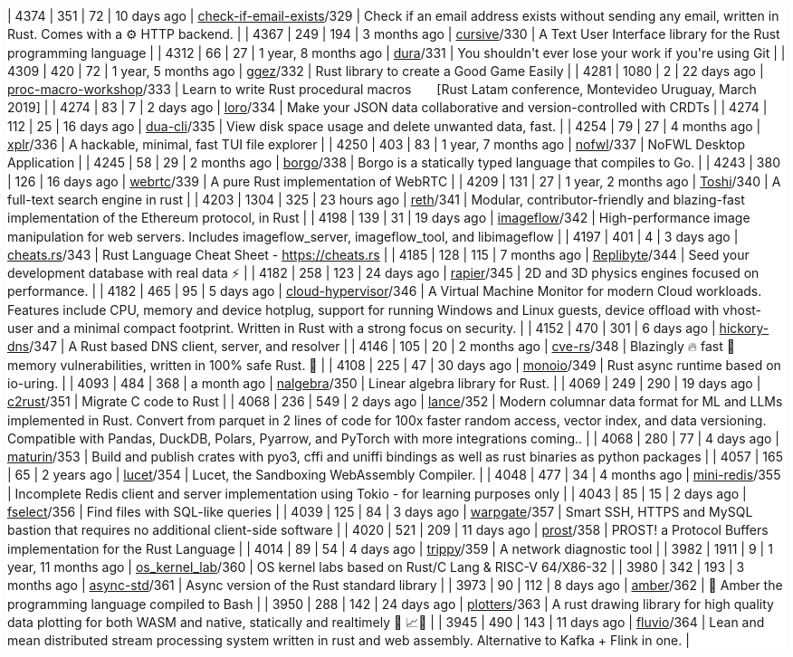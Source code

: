 | 4374 | 351 | 72 | 10 days ago | [check-if-email-exists](https://github.com/reacherhq/check-if-email-exists)/329 | Check if an email address exists without sending any email, written in Rust. Comes with a ⚙️ HTTP backend. |
| 4367 | 249 | 194 | 3 months ago | [cursive](https://github.com/gyscos/cursive)/330 | A Text User Interface library for the Rust programming language |
| 4312 | 66 | 27 | 1 year, 8 months ago | [dura](https://github.com/tkellogg/dura)/331 | You shouldn't ever lose your work if you're using Git |
| 4309 | 420 | 72 | 1 year, 5 months ago | [ggez](https://github.com/ggez/ggez)/332 | Rust library to create a Good Game Easily |
| 4281 | 1080 | 2 | 22 days ago | [proc-macro-workshop](https://github.com/dtolnay/proc-macro-workshop)/333 | Learn to write Rust procedural macros  [Rust Latam conference, Montevideo Uruguay, March 2019] |
| 4274 | 83 | 7 | 2 days ago | [loro](https://github.com/loro-dev/loro)/334 | Make your JSON data collaborative and version-controlled with CRDTs |
| 4274 | 112 | 25 | 16 days ago | [dua-cli](https://github.com/Byron/dua-cli)/335 | View disk space usage and delete unwanted data, fast. |
| 4254 | 79 | 27 | 4 months ago | [xplr](https://github.com/sayanarijit/xplr)/336 | A hackable, minimal, fast TUI file explorer |
| 4250 | 403 | 83 | 1 year, 7 months ago | [nofwl](https://github.com/lencx/nofwl)/337 | NoFWL Desktop Application |
| 4245 | 58 | 29 | 2 months ago | [borgo](https://github.com/borgo-lang/borgo)/338 | Borgo is a statically typed language that compiles to Go. |
| 4243 | 380 | 126 | 16 days ago | [webrtc](https://github.com/webrtc-rs/webrtc)/339 | A pure Rust implementation of WebRTC |
| 4209 | 131 | 27 | 1 year, 2 months ago | [Toshi](https://github.com/toshi-search/Toshi)/340 | A full-text search engine in rust |
| 4203 | 1304 | 325 | 23 hours ago | [reth](https://github.com/paradigmxyz/reth)/341 | Modular, contributor-friendly and blazing-fast implementation of the Ethereum protocol, in Rust |
| 4198 | 139 | 31 | 19 days ago | [imageflow](https://github.com/imazen/imageflow)/342 | High-performance image manipulation for web servers. Includes imageflow_server, imageflow_tool, and libimageflow |
| 4197 | 401 | 4 | 3 days ago | [cheats.rs](https://github.com/ralfbiedert/cheats.rs)/343 | Rust Language Cheat Sheet - https://cheats.rs |
| 4185 | 128 | 115 | 7 months ago | [Replibyte](https://github.com/Qovery/Replibyte)/344 | Seed your development database with real data ⚡️ |
| 4182 | 258 | 123 | 24 days ago | [rapier](https://github.com/dimforge/rapier)/345 | 2D and 3D physics engines focused on performance. |
| 4182 | 465 | 95 | 5 days ago | [cloud-hypervisor](https://github.com/cloud-hypervisor/cloud-hypervisor)/346 | A Virtual Machine Monitor for modern Cloud workloads. Features include CPU, memory and device hotplug, support for running Windows and Linux guests, device offload with vhost-user and a minimal compact footprint. Written in Rust with a strong focus on security. |
| 4152 | 470 | 301 | 6 days ago | [hickory-dns](https://github.com/hickory-dns/hickory-dns)/347 | A Rust based DNS client, server, and resolver |
| 4146 | 105 | 20 | 2 months ago | [cve-rs](https://github.com/Speykious/cve-rs)/348 | Blazingly 🔥 fast 🚀 memory vulnerabilities, written in 100% safe Rust. 🦀 |
| 4108 | 225 | 47 | 30 days ago | [monoio](https://github.com/bytedance/monoio)/349 | Rust async runtime based on io-uring. |
| 4093 | 484 | 368 | a month ago | [nalgebra](https://github.com/dimforge/nalgebra)/350 | Linear algebra library for Rust. |
| 4069 | 249 | 290 | 19 days ago | [c2rust](https://github.com/immunant/c2rust)/351 | Migrate C code to Rust |
| 4068 | 236 | 549 | 2 days ago | [lance](https://github.com/lancedb/lance)/352 | Modern columnar data format for ML and LLMs implemented in Rust. Convert from parquet in 2 lines of code for 100x faster random access, vector index, and data versioning. Compatible with Pandas, DuckDB, Polars, Pyarrow, and PyTorch with more integrations coming.. |
| 4068 | 280 | 77 | 4 days ago | [maturin](https://github.com/PyO3/maturin)/353 | Build and publish crates with pyo3, cffi and uniffi bindings as well as rust binaries as python packages |
| 4057 | 165 | 65 | 2 years ago | [lucet](https://github.com/bytecodealliance/lucet)/354 | Lucet, the Sandboxing WebAssembly Compiler. |
| 4048 | 477 | 34 | 4 months ago | [mini-redis](https://github.com/tokio-rs/mini-redis)/355 | Incomplete Redis client and server implementation using Tokio - for learning purposes only |
| 4043 | 85 | 15 | 2 days ago | [fselect](https://github.com/jhspetersson/fselect)/356 | Find files with SQL-like queries |
| 4039 | 125 | 84 | 3 days ago | [warpgate](https://github.com/warp-tech/warpgate)/357 | Smart SSH, HTTPS and MySQL bastion that requires no additional client-side software |
| 4020 | 521 | 209 | 11 days ago | [prost](https://github.com/tokio-rs/prost)/358 | PROST! a Protocol Buffers implementation for the Rust Language |
| 4014 | 89 | 54 | 4 days ago | [trippy](https://github.com/fujiapple852/trippy)/359 | A network diagnostic tool  |
| 3982 | 1911 | 9 | 1 year, 11 months ago | [os_kernel_lab](https://github.com/chyyuu/os_kernel_lab)/360 | OS kernel labs based on Rust/C Lang & RISC-V 64/X86-32 |
| 3980 | 342 | 193 | 3 months ago | [async-std](https://github.com/async-rs/async-std)/361 | Async version of the Rust standard library |
| 3973 | 90 | 112 | 8 days ago | [amber](https://github.com/amber-lang/amber)/362 | 💎 Amber the programming language compiled to Bash |
| 3950 | 288 | 142 | 24 days ago | [plotters](https://github.com/plotters-rs/plotters)/363 | A rust drawing library for high quality data plotting for both WASM and native, statically and realtimely 🦀 📈🚀 |
| 3945 | 490 | 143 | 11 days ago | [fluvio](https://github.com/infinyon/fluvio)/364 | Lean and mean distributed stream processing system written in rust and web assembly. Alternative to Kafka + Flink in one. |